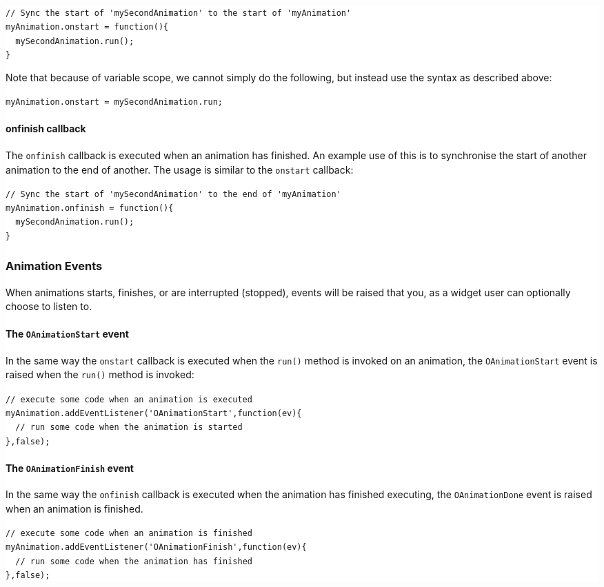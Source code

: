 <pre>
<code>// Sync the start of &#39;mySecondAnimation&#39; to the start of &#39;myAnimation&#39;
myAnimation.onstart = function(){
  mySecondAnimation.run();
}</code>
</pre>

<p>Note that because of variable scope, we cannot simply do the following, but instead use the syntax as described above:</p>

<pre>
<code>myAnimation.onstart = mySecondAnimation.run;</code>
</pre>

<h4>onfinish callback</h4>

<p>The <code>onfinish</code> callback is executed when an animation has finished. An example use of this is to synchronise the start of another animation to the end of another.  The usage is similar to the <code>onstart</code> callback:</p>

<pre>
<code>// Sync the start of &#39;mySecondAnimation&#39; to the end of &#39;myAnimation&#39;
myAnimation.onfinish = function(){
  mySecondAnimation.run();
}</code>
</pre>

<h3>Animation Events </h3>

<p>When animations starts, finishes, or are interrupted (stopped), events will be raised that you, as a widget user can optionally choose to listen to.</p>

<h4>The <code>OAnimationStart</code> event</h4>

<p>In the same way the <code>onstart</code> callback is executed when the <code>run()</code> method is invoked on an animation, the <code>OAnimationStart</code> event is raised when the <code>run()</code> method is invoked:</p>

<pre>
<code>// execute some code when an animation is executed
myAnimation.addEventListener(&#39;OAnimationStart&#39;,function(ev){
  // run some code when the animation is started
},false);</code>
</pre>

<h4>The <code>OAnimationFinish</code> event</h4>

<p>In the same way the <code>onfinish</code> callback is executed when the animation has finished executing, the <code>OAnimationDone</code> event is raised when an animation is finished.</p>

<pre>
<code>// execute some code when an animation is finished
myAnimation.addEventListener(&#39;OAnimationFinish&#39;,function(ev){
  // run some code when the animation has finished
},false);
</code></pre>
